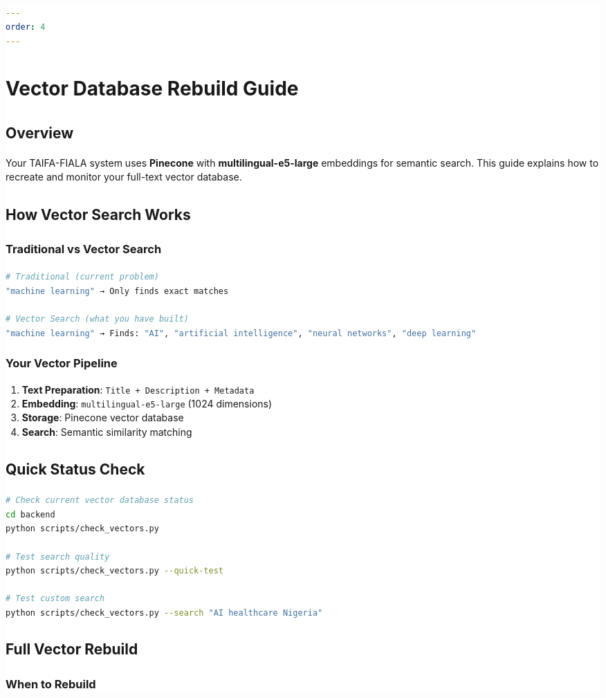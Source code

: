 ```yaml
---
order: 4
---
```


# Vector Database Rebuild Guide

## Overview

Your TAIFA-FIALA system uses **Pinecone** with **multilingual-e5-large** embeddings for semantic search. This guide explains how to recreate and monitor your full-text vector database.

## How Vector Search Works

### Traditional vs Vector Search

```bash
# Traditional (current problem)
"machine learning" → Only finds exact matches

# Vector Search (what you have built)
"machine learning" → Finds: "AI", "artificial intelligence", "neural networks", "deep learning"
```

### Your Vector Pipeline

1. **Text Preparation**: `Title + Description + Metadata`
2. **Embedding**: `multilingual-e5-large` (1024 dimensions)
3. **Storage**: Pinecone vector database
4. **Search**: Semantic similarity matching

## Quick Status Check

```bash
# Check current vector database status
cd backend
python scripts/check_vectors.py

# Test search quality
python scripts/check_vectors.py --quick-test

# Test custom search
python scripts/check_vectors.py --search "AI healthcare Nigeria"
```

## Full Vector Rebuild

### When to Rebuild
